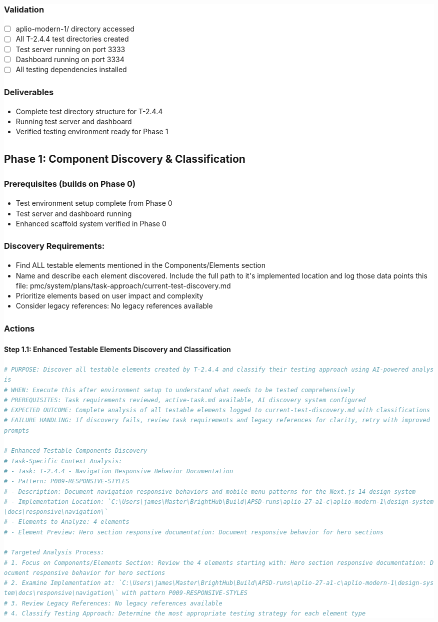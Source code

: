 ### Validation
- [ ] aplio-modern-1/ directory accessed
- [ ] All T-2.4.4 test directories created
- [ ] Test server running on port 3333
- [ ] Dashboard running on port 3334
- [ ] All testing dependencies installed

### Deliverables
- Complete test directory structure for T-2.4.4
- Running test server and dashboard
- Verified testing environment ready for Phase 1

## Phase 1: Component Discovery & Classification

### Prerequisites (builds on Phase 0)
- Test environment setup complete from Phase 0
- Test server and dashboard running
- Enhanced scaffold system verified in Phase 0

### Discovery Requirements:
- Find ALL testable elements mentioned in the Components/Elements section
- Name and describe each element discovered. Include the full path to it's implemented location and log those data points this file: pmc/system/plans/task-approach/current-test-discovery.md  
- Prioritize elements based on user impact and complexity
- Consider legacy references: No legacy references available


### Actions

#### Step 1.1: Enhanced Testable Elements Discovery and Classification
```bash
# PURPOSE: Discover all testable elements created by T-2.4.4 and classify their testing approach using AI-powered analysis
# WHEN: Execute this after environment setup to understand what needs to be tested comprehensively
# PREREQUISITES: Task requirements reviewed, active-task.md available, AI discovery system configured
# EXPECTED OUTCOME: Complete analysis of all testable elements logged to current-test-discovery.md with classifications
# FAILURE HANDLING: If discovery fails, review task requirements and legacy references for clarity, retry with improved prompts

# Enhanced Testable Components Discovery
# Task-Specific Context Analysis:
# - Task: T-2.4.4 - Navigation Responsive Behavior Documentation
# - Pattern: P009-RESPONSIVE-STYLES
# - Description: Document navigation responsive behaviors and mobile menu patterns for the Next.js 14 design system
# - Implementation Location: `C:\Users\james\Master\BrightHub\Build\APSD-runs\aplio-27-a1-c\aplio-modern-1\design-system\docs\responsive\navigation\`
# - Elements to Analyze: 4 elements
# - Element Preview: Hero section responsive documentation: Document responsive behavior for hero sections

# Targeted Analysis Process:
# 1. Focus on Components/Elements Section: Review the 4 elements starting with: Hero section responsive documentation: Document responsive behavior for hero sections
# 2. Examine Implementation at: `C:\Users\james\Master\BrightHub\Build\APSD-runs\aplio-27-a1-c\aplio-modern-1\design-system\docs\responsive\navigation\` with pattern P009-RESPONSIVE-STYLES
# 3. Review Legacy References: No legacy references available
# 4. Classify Testing Approach: Determine the most appropriate testing strategy for each element type
```